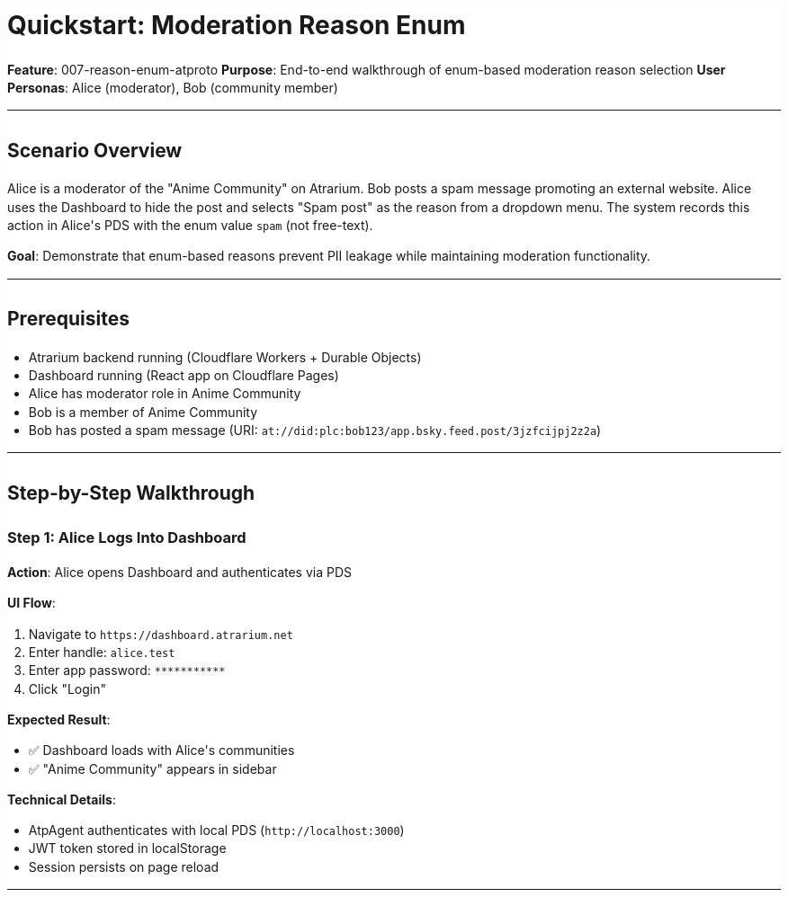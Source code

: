 # Quickstart: Moderation Reason Enum

**Feature**: 007-reason-enum-atproto
**Purpose**: End-to-end walkthrough of enum-based moderation reason selection
**User Personas**: Alice (moderator), Bob (community member)

---

## Scenario Overview

Alice is a moderator of the "Anime Community" on Atrarium. Bob posts a spam message promoting an external website. Alice uses the Dashboard to hide the post and selects "Spam post" as the reason from a dropdown menu. The system records this action in Alice's PDS with the enum value `spam` (not free-text).

**Goal**: Demonstrate that enum-based reasons prevent PII leakage while maintaining moderation functionality.

---

## Prerequisites

- Atrarium backend running (Cloudflare Workers + Durable Objects)
- Dashboard running (React app on Cloudflare Pages)
- Alice has moderator role in Anime Community
- Bob is a member of Anime Community
- Bob has posted a spam message (URI: `at://did:plc:bob123/app.bsky.feed.post/3jzfcijpj2z2a`)

---

## Step-by-Step Walkthrough

### Step 1: Alice Logs Into Dashboard

**Action**: Alice opens Dashboard and authenticates via PDS

**UI Flow**:
1. Navigate to `https://dashboard.atrarium.net`
2. Enter handle: `alice.test`
3. Enter app password: `***********`
4. Click "Login"

**Expected Result**:
- ✅ Dashboard loads with Alice's communities
- ✅ "Anime Community" appears in sidebar

**Technical Details**:
- AtpAgent authenticates with local PDS (`http://localhost:3000`)
- JWT token stored in localStorage
- Session persists on page reload

---
